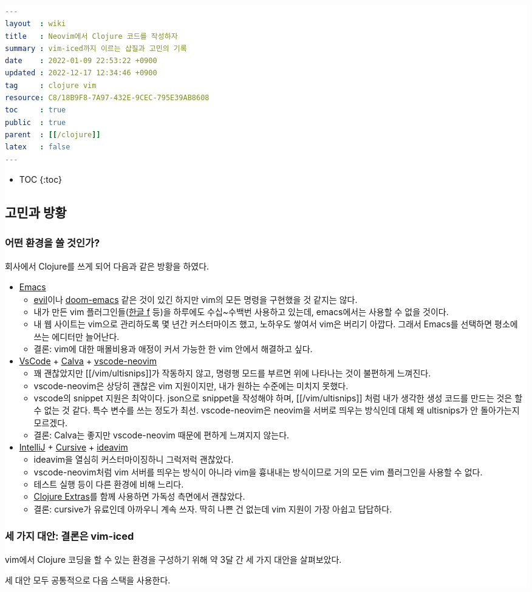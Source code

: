 ```yaml
---
layout  : wiki
title   : Neovim에서 Clojure 코드를 작성하자
summary : vim-iced까지 이르는 삽질과 고민의 기록
date    : 2022-01-09 22:53:22 +0900
updated : 2022-12-17 12:34:46 +0900
tag     : clojure vim
resource: C8/18B9F8-7A97-432E-9CEC-795E39AB8608
toc     : true
public  : true
parent  : [[/clojure]]
latex   : false
---
```

* TOC
{:toc}

## 고민과 방황

### 어떤 환경을 쓸 것인가?

회사에서 Clojure를 쓰게 되어 다음과 같은 방황을 하였다.

- [Emacs]( https://www.gnu.org/software/emacs/ )
    - [evil]( https://github.com/emacs-evil/evil )이나 [doom-emacs]( https://github.com/hlissner/doom-emacs ) 같은 것이 있긴 하지만 vim의 모든 명령을 구현했을 것 같지는 않다.
    - 내가 만든 vim 플러그인들([한글 f]( https://github.com/johngrib/vim-f-hangul ) 등)을 하루에도 수십~수백번 사용하고 있는데, emacs에서는 사용할 수 없을 것이다.
    - 내 웹 사이트는 vim으로 관리하도록 몇 년간 커스터마이즈 했고, 노하우도 쌓여서 vim은 버리기 아깝다. 그래서 Emacs를 선택하면 평소에 쓰는 에디터만 늘어난다.
    - 결론: vim에 대한 매몰비용과 애정이 커서 가능한 한 vim 안에서 해결하고 싶다.
- [VsCode]( https://code.visualstudio.com/ ) + [Calva]( https://calva.io/ ) + [vscode-neovim]( https://github.com/asvetliakov/vscode-neovim )
    - 꽤 괜찮았지만 [[/vim/ultisnips]]가 작동하지 않고, 명령행 모드를 부르면 위에 나타나는 것이 불편하게 느껴진다.
    - vscode-neovim은 상당히 괜찮은 vim 지원이지만, 내가 원하는 수준에는 미치지 못했다.
    - vscode의 snippet 지원은 최악이다. json으로 snippet을 작성해야 하며, [[/vim/ultisnips]] 처럼 내가 생각한 생성 코드를 만드는 것은 할 수 없는 것 같다. 특수 변수를 쓰는 정도가 최선. vscode-neovim은 neovim을 서버로 띄우는 방식인데 대체 왜 ultisnips가 안 돌아가는지 모르겠다.
    - 결론: Calva는 좋지만 vscode-neovim 때문에 편하게 느껴지지 않는다.
- [IntelliJ]( https://www.jetbrains.com/ko-kr/idea/download/ ) + [Cursive]( https://cursive-ide.com/ ) + [ideavim]( https://github.com/JetBrains/ideavim )
    - ideavim을 열심히 커스터마이징하니 그럭저럭 괜찮았다.
    - vscode-neovim처럼 vim 서버를 띄우는 방식이 아니라 vim을 흉내내는 방식이므로 거의 모든 vim 플러그인을 사용할 수 없다.
    - 테스트 실행 등이 다른 환경에 비해 느리다.
    - [Clojure Extras]( https://plugins.jetbrains.com/plugin/18108-clojure-extras )를 함께 사용하면 가독성 측면에서 괜찮았다.
    - 결론: cursive가 유료인데 아까우니 계속 쓰자. 딱히 나쁜 건 없는데 vim 지원이 가장 아쉽고 답답하다.

### 세 가지 대안: 결론은 vim-iced

vim에서 Clojure 코딩을 할 수 있는 환경을 구성하기 위해 약 3달 간 세 가지 대안을 살펴보았다.

세 대안 모두 공통적으로 다음 스택을 사용한다.


[^coc-config-file]: 보통 `~/.config/nvim/coc-settings.json` 경로에 있다.